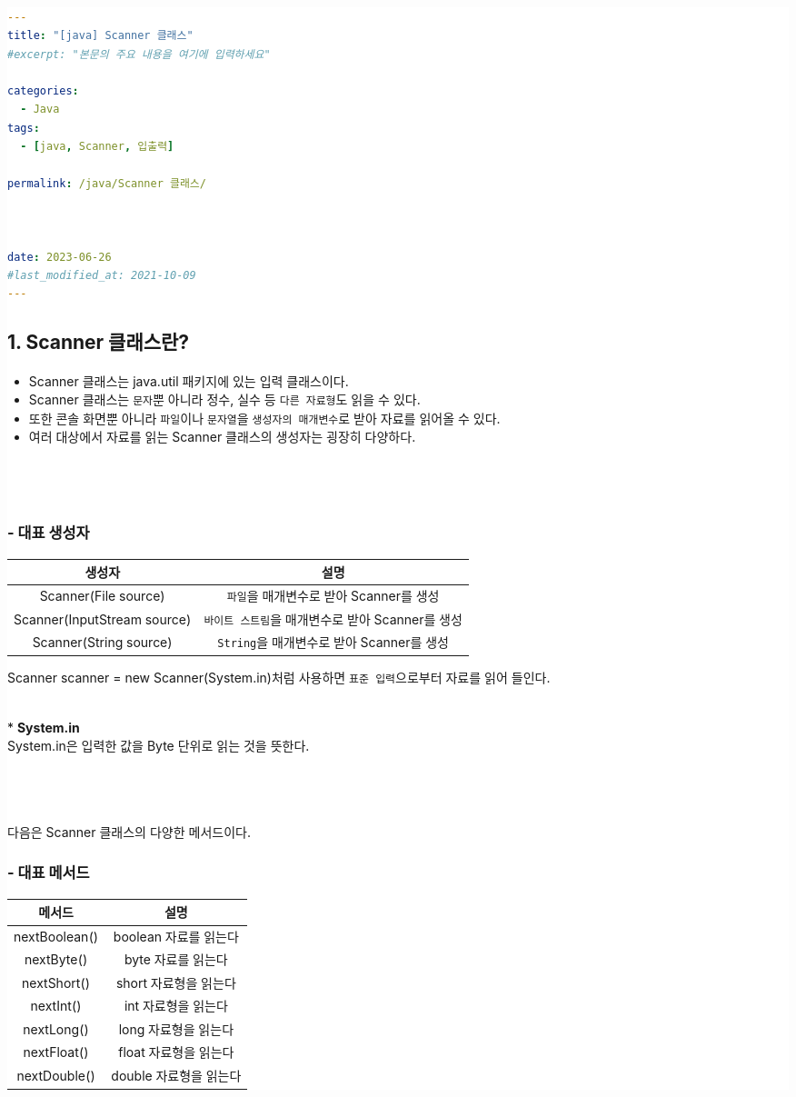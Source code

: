 ```yaml
---
title: "[java] Scanner 클래스"
#excerpt: "본문의 주요 내용을 여기에 입력하세요"

categories:
  - Java
tags:
  - [java, Scanner, 입출력]

permalink: /java/Scanner 클래스/



date: 2023-06-26
#last_modified_at: 2021-10-09
---
```


## 1. Scanner 클래스란?
- Scanner 클래스는 <span class="color">java.util 패키지</span>에 있는 <span class="color">입력 클래스</span>이다.<br>
- Scanner 클래스는 `문자`뿐 아니라 정수, 실수 등 `다른 자료형`도 읽을 수 있다.<br>
- 또한 콘솔 화면뿐 아니라 `파일`이나 `문자열`을 `생성자의 매개변수`로 받아 자료를 읽어올 수 있다. <br>
- 여러 대상에서 자료를 읽는 Scanner 클래스의 생성자는 굉장히 다양하다.
<br><br><br><br>

### - 대표 생성자

|생성자	| 설명|
|:---:|:---:|
|Scanner(File source)	| `파일`을 매개변수로 받아 Scanner를 생성|
|Scanner(InputStream source) |	`바이트 스트림`을 매개변수로 받아 Scanner를 생성|
|Scanner(String source)	| `String`을 매개변수로 받아 Scanner를 생성|

<span class="color">Scanner scanner = new Scanner(System.in)</span>처럼 사용하면 `표준 입력`으로부터 자료를 읽어 들인다.

<br>
<div class="box">
<span class="color">*</span> <b>System.in</b><br>
System.in은 입력한 값을 Byte 단위로 읽는 것을 뜻한다.
</div>
<br><br><br>

다음은 Scanner 클래스의 다양한 메서드이다.<br>

### - 대표 메서드

|메서드	| 설명|
|:---:|:---:|
|nextBoolean() | boolean 자료를 읽는다|
|nextByte()	| byte 자료를 읽는다|
|nextShort()	| short 자료형을 읽는다|
|nextInt()	| int 자료형을 읽는다|
|nextLong()	| long 자료형을 읽는다|
|nextFloat()	| float 자료형을 읽는다|
|nextDouble()	| double 자료형을 읽는다|